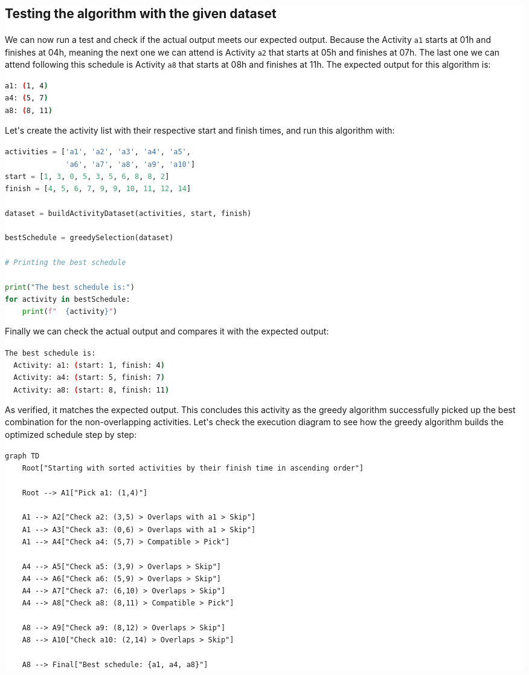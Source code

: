 ## Testing the algorithm with the given dataset

We can now run a test and check if the actual output meets our expected output. Because the Activity ```a1``` starts at 01h and finishes at 04h, meaning the next one we can attend is Activity ```a2``` that starts at 05h and finishes at 07h. The last one we can attend following this schedule is Activity ```a8``` that starts at 08h and finishes at 11h. The expected output for this algorithm is:

```sh
a1: (1, 4)
a4: (5, 7)
a8: (8, 11)
```

Let's create the activity list with their respective start and finish times, and run this algorithm with:

```py
activities = ['a1', 'a2', 'a3', 'a4', 'a5',
              'a6', 'a7', 'a8', 'a9', 'a10']
start = [1, 3, 0, 5, 3, 5, 6, 8, 8, 2]
finish = [4, 5, 6, 7, 9, 9, 10, 11, 12, 14]

dataset = buildActivityDataset(activities, start, finish)

bestSchedule = greedySelection(dataset)

# Printing the best schedule

print("The best schedule is:")
for activity in bestSchedule:
    print(f"  {activity}")
```

Finally we can check the actual output and compares it with the expected output:

```sh
The best schedule is:
  Activity: a1: (start: 1, finish: 4)
  Activity: a4: (start: 5, finish: 7)
  Activity: a8: (start: 8, finish: 11)
```

As verified, it matches the expected output. This concludes this activity as the greedy algorithm successfully picked up the best combination for the non-overlapping activities. Let's check the execution diagram to see how the greedy algorithm builds the optimized schedule step by step:

```mermaid
graph TD
    Root["Starting with sorted activities by their finish time in ascending order"]
    
    Root --> A1["Pick a1: (1,4)"]
    
    A1 --> A2["Check a2: (3,5) > Overlaps with a1 > Skip"]
    A1 --> A3["Check a3: (0,6) > Overlaps with a1 > Skip"]
    A1 --> A4["Check a4: (5,7) > Compatible > Pick"]
    
    A4 --> A5["Check a5: (3,9) > Overlaps > Skip"]
    A4 --> A6["Check a6: (5,9) > Overlaps > Skip"]
    A4 --> A7["Check a7: (6,10) > Overlaps > Skip"]
    A4 --> A8["Check a8: (8,11) > Compatible > Pick"]
    
    A8 --> A9["Check a9: (8,12) > Overlaps > Skip"]
    A8 --> A10["Check a10: (2,14) > Overlaps > Skip"]
    
    A8 --> Final["Best schedule: {a1, a4, a8}"]
```

